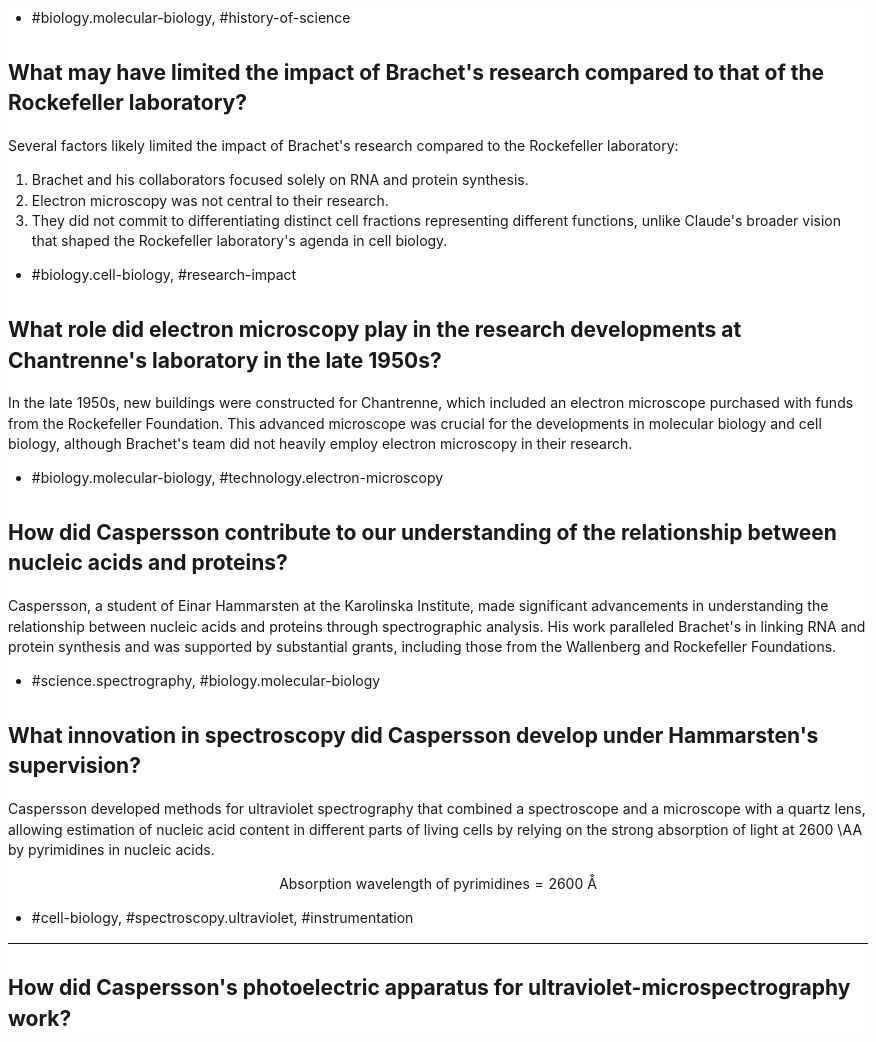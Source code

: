 - #biology.molecular-biology, #history-of-science


## What may have limited the impact of Brachet's research compared to that of the Rockefeller laboratory?

Several factors likely limited the impact of Brachet's research compared to the Rockefeller laboratory:
1. Brachet and his collaborators focused solely on RNA and protein synthesis.
2. Electron microscopy was not central to their research.
3. They did not commit to differentiating distinct cell fractions representing different functions, unlike Claude's broader vision that shaped the Rockefeller laboratory's agenda in cell biology.

- #biology.cell-biology, #research-impact


## What role did electron microscopy play in the research developments at Chantrenne's laboratory in the late 1950s?

In the late 1950s, new buildings were constructed for Chantrenne, which included an electron microscope purchased with funds from the Rockefeller Foundation. This advanced microscope was crucial for the developments in molecular biology and cell biology, although Brachet's team did not heavily employ electron microscopy in their research.

- #biology.molecular-biology, #technology.electron-microscopy


## How did Caspersson contribute to our understanding of the relationship between nucleic acids and proteins?

Caspersson, a student of Einar Hammarsten at the Karolinska Institute, made significant advancements in understanding the relationship between nucleic acids and proteins through spectrographic analysis. His work paralleled Brachet's in linking RNA and protein synthesis and was supported by substantial grants, including those from the Wallenberg and Rockefeller Foundations.

- #science.spectrography, #biology.molecular-biology

## What innovation in spectroscopy did Caspersson develop under Hammarsten's supervision?

Caspersson developed methods for ultraviolet spectrography that combined a spectroscope and a microscope with a quartz lens, allowing estimation of nucleic acid content in different parts of living cells by relying on the strong absorption of light at 2600 \AA by pyrimidines in nucleic acids.

$$
\text{Absorption wavelength of pyrimidines} = 2600 \text{ \AA}
$$
    
- #cell-biology, #spectroscopy.ultraviolet, #instrumentation

---

## How did Caspersson's photoelectric apparatus for ultraviolet-microspectrography work?
